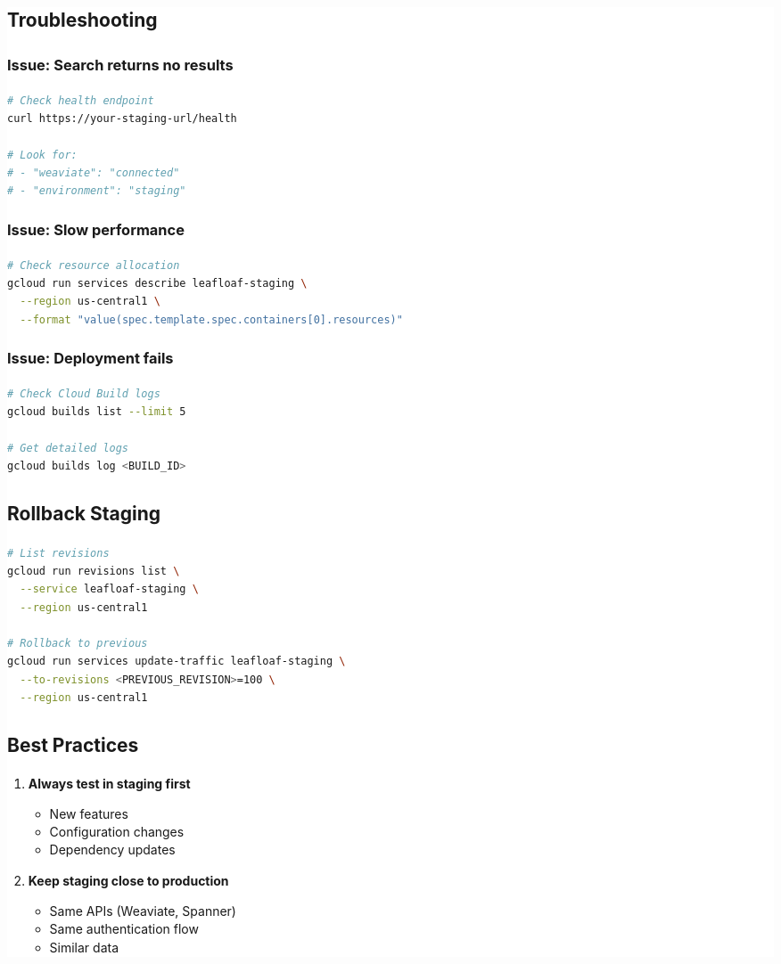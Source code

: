 ## Troubleshooting

### Issue: Search returns no results
```bash
# Check health endpoint
curl https://your-staging-url/health

# Look for:
# - "weaviate": "connected"
# - "environment": "staging"
```

### Issue: Slow performance
```bash
# Check resource allocation
gcloud run services describe leafloaf-staging \
  --region us-central1 \
  --format "value(spec.template.spec.containers[0].resources)"
```

### Issue: Deployment fails
```bash
# Check Cloud Build logs
gcloud builds list --limit 5

# Get detailed logs
gcloud builds log <BUILD_ID>
```

## Rollback Staging

```bash
# List revisions
gcloud run revisions list \
  --service leafloaf-staging \
  --region us-central1

# Rollback to previous
gcloud run services update-traffic leafloaf-staging \
  --to-revisions <PREVIOUS_REVISION>=100 \
  --region us-central1
```

## Best Practices

1. **Always test in staging first**
   - New features
   - Configuration changes
   - Dependency updates

2. **Keep staging close to production**
   - Same APIs (Weaviate, Spanner)
   - Same authentication flow
   - Similar data
